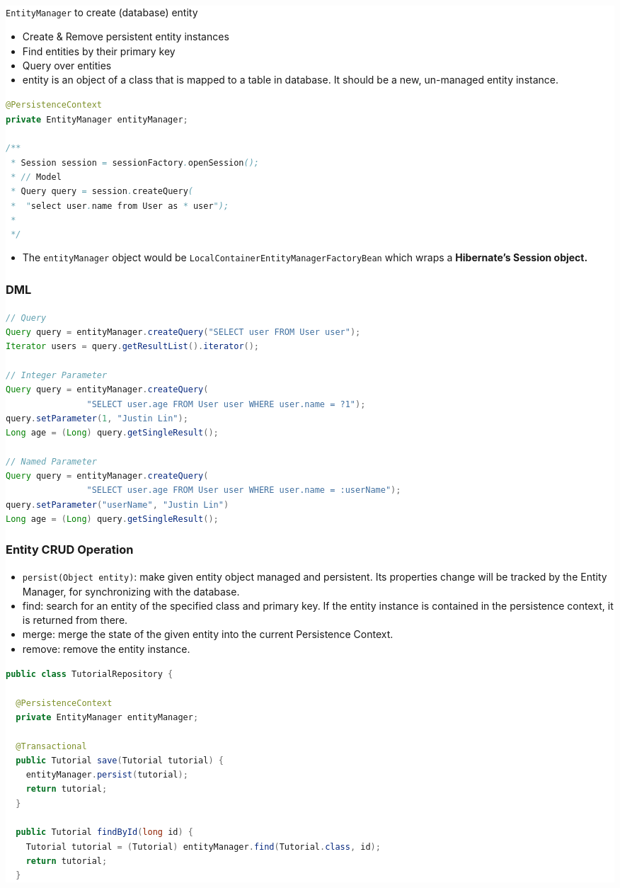 `EntityManager` to create (database) entity
- Create & Remove persistent entity instances
- Find entities by their primary key
- Query over entities
- entity is an object of a class that is mapped to a table in database. It should be a new, un-managed entity instance. 
```java
@PersistenceContext 
private EntityManager entityManager;

/**
 * Session session = sessionFactory.openSession();
 * // Model 
 * Query query = session.createQuery(
 *  "select user.name from User as * user");
 *
 */
```
- The `entityManager` object would be `LocalContainerEntityManagerFactoryBean` which wraps a **Hibernate’s Session object.**

### DML 
```java
// Query
Query query = entityManager.createQuery("SELECT user FROM User user");
Iterator users = query.getResultList().iterator();

// Integer Parameter
Query query = entityManager.createQuery(
                "SELECT user.age FROM User user WHERE user.name = ?1");
query.setParameter(1, "Justin Lin");
Long age = (Long) query.getSingleResult();

// Named Parameter
Query query = entityManager.createQuery(
                "SELECT user.age FROM User user WHERE user.name = :userName");
query.setParameter("userName", "Justin Lin")
Long age = (Long) query.getSingleResult();
```

### Entity CRUD Operation 

- `persist(Object entity)`: make given entity object managed and persistent. Its properties change will be tracked by the Entity Manager, for synchronizing with the database.
- find: search for an entity of the specified class and primary key. If the entity instance is contained in the persistence context, it is returned from there.
- merge: merge the state of the given entity into the current Persistence Context.
- remove: remove the entity instance.

```java
public class TutorialRepository {

  @PersistenceContext
  private EntityManager entityManager;

  @Transactional
  public Tutorial save(Tutorial tutorial) {
    entityManager.persist(tutorial);
    return tutorial;
  }

  public Tutorial findById(long id) {
    Tutorial tutorial = (Tutorial) entityManager.find(Tutorial.class, id);
    return tutorial;
  }
```